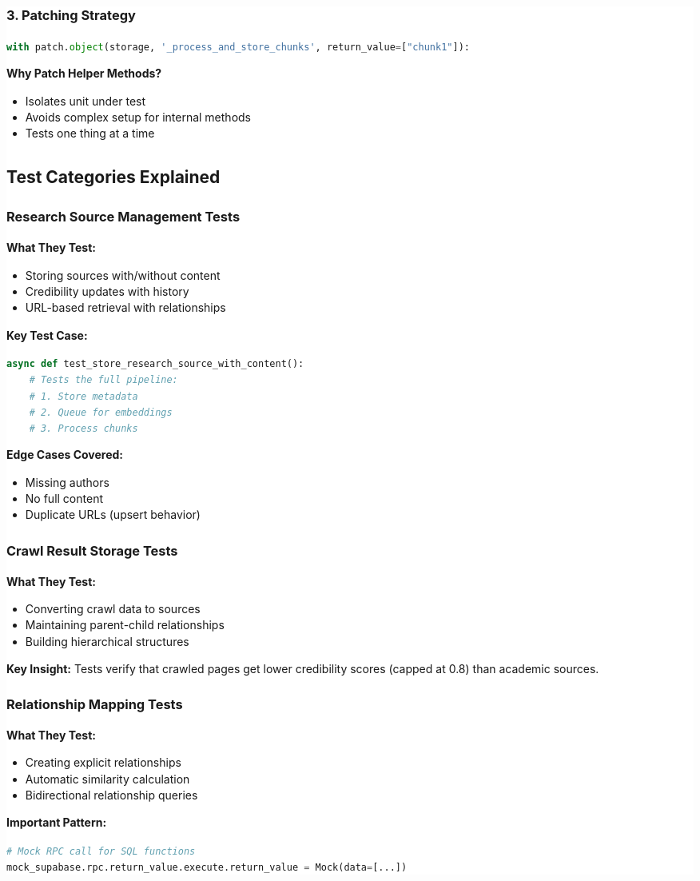 ### 3. Patching Strategy

```python
with patch.object(storage, '_process_and_store_chunks', return_value=["chunk1"]):
```

**Why Patch Helper Methods?**
- Isolates unit under test
- Avoids complex setup for internal methods
- Tests one thing at a time

## Test Categories Explained

### Research Source Management Tests

**What They Test:**
- Storing sources with/without content
- Credibility updates with history
- URL-based retrieval with relationships

**Key Test Case:**
```python
async def test_store_research_source_with_content():
    # Tests the full pipeline:
    # 1. Store metadata
    # 2. Queue for embeddings
    # 3. Process chunks
```

**Edge Cases Covered:**
- Missing authors
- No full content
- Duplicate URLs (upsert behavior)

### Crawl Result Storage Tests

**What They Test:**
- Converting crawl data to sources
- Maintaining parent-child relationships
- Building hierarchical structures

**Key Insight:**
Tests verify that crawled pages get lower credibility scores (capped at 0.8) than academic sources.

### Relationship Mapping Tests

**What They Test:**
- Creating explicit relationships
- Automatic similarity calculation
- Bidirectional relationship queries

**Important Pattern:**
```python
# Mock RPC call for SQL functions
mock_supabase.rpc.return_value.execute.return_value = Mock(data=[...])
```
